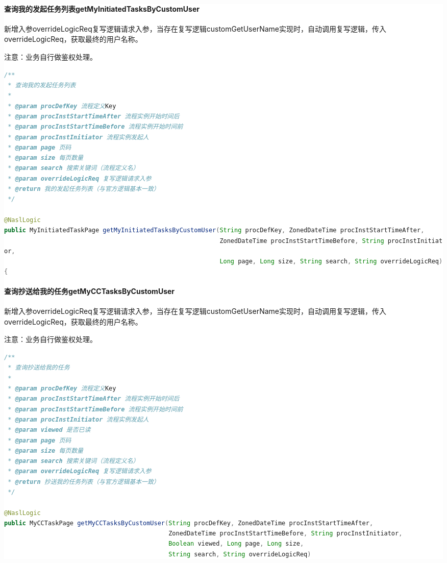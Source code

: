 #### 查询我的发起任务列表getMyInitiatedTasksByCustomUser

新增入参overrideLogicReq复写逻辑请求入参，当存在复写逻辑customGetUserName实现时，自动调用复写逻辑，传入overrideLogicReq，获取最终的用户名称。

注意：业务自行做鉴权处理。

```java
/**
 * 查询我的发起任务列表
 *
 * @param procDefKey 流程定义Key
 * @param procInstStartTimeAfter 流程实例开始时间后
 * @param procInstStartTimeBefore 流程实例开始时间前
 * @param procInstInitiator 流程实例发起人
 * @param page 页码
 * @param size 每页数量
 * @param search 搜索关键词（流程定义名）
 * @param overrideLogicReq 复写逻辑请求入参
 * @return 我的发起任务列表（与官方逻辑基本一致）
 */

@NaslLogic
public MyInitiatedTaskPage getMyInitiatedTasksByCustomUser(String procDefKey, ZonedDateTime procInstStartTimeAfter,
                                                           ZonedDateTime procInstStartTimeBefore, String procInstInitiator,
                                                           Long page, Long size, String search, String overrideLogicReq) {
```

#### 查询抄送给我的任务getMyCCTasksByCustomUser

新增入参overrideLogicReq复写逻辑请求入参，当存在复写逻辑customGetUserName实现时，自动调用复写逻辑，传入overrideLogicReq，获取最终的用户名称。

注意：业务自行做鉴权处理。

```java
/**
 * 查询抄送给我的任务
 *
 * @param procDefKey 流程定义Key
 * @param procInstStartTimeAfter 流程实例开始时间后
 * @param procInstStartTimeBefore 流程实例开始时间前
 * @param procInstInitiator 流程实例发起人
 * @param viewed 是否已读
 * @param page 页码
 * @param size 每页数量
 * @param search 搜索关键词（流程定义名）
 * @param overrideLogicReq 复写逻辑请求入参
 * @return 抄送我的任务列表（与官方逻辑基本一致）
 */

@NaslLogic
public MyCCTaskPage getMyCCTasksByCustomUser(String procDefKey, ZonedDateTime procInstStartTimeAfter,
                                             ZonedDateTime procInstStartTimeBefore, String procInstInitiator,
                                             Boolean viewed, Long page, Long size,
                                             String search, String overrideLogicReq) 
```
